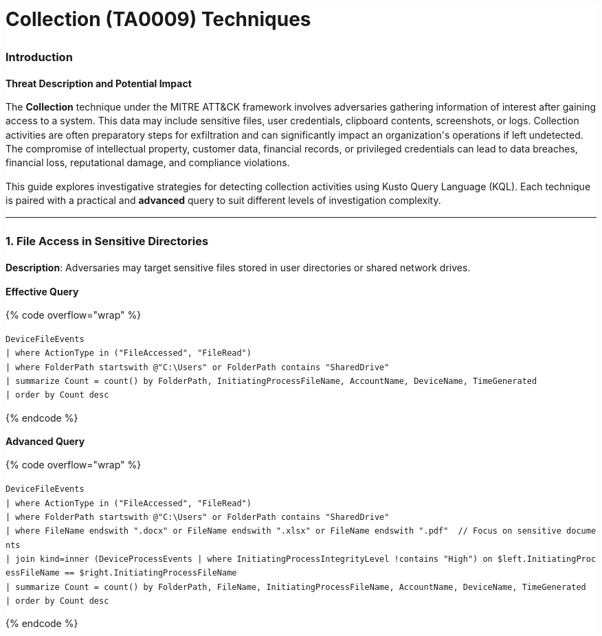 # Collection (TA0009) Techniques

### Introduction

**Threat Description and Potential Impact**

The **Collection** technique under the MITRE ATT\&CK framework involves adversaries gathering information of interest after gaining access to a system. This data may include sensitive files, user credentials, clipboard contents, screenshots, or logs. Collection activities are often preparatory steps for exfiltration and can significantly impact an organization's operations if left undetected. The compromise of intellectual property, customer data, financial records, or privileged credentials can lead to data breaches, financial loss, reputational damage, and compliance violations.

This guide explores investigative strategies for detecting collection activities using Kusto Query Language (KQL). Each technique is paired with a practical and **advanced** query to suit different levels of investigation complexity.

***

### **1. File Access in Sensitive Directories**

**Description**: Adversaries may target sensitive files stored in user directories or shared network drives.

**Effective Query**

{% code overflow="wrap" %}
```kusto
DeviceFileEvents
| where ActionType in ("FileAccessed", "FileRead")
| where FolderPath startswith @"C:\Users" or FolderPath contains "SharedDrive"
| summarize Count = count() by FolderPath, InitiatingProcessFileName, AccountName, DeviceName, TimeGenerated
| order by Count desc
```
{% endcode %}

**Advanced Query**

{% code overflow="wrap" %}
```kusto
DeviceFileEvents
| where ActionType in ("FileAccessed", "FileRead")
| where FolderPath startswith @"C:\Users" or FolderPath contains "SharedDrive"
| where FileName endswith ".docx" or FileName endswith ".xlsx" or FileName endswith ".pdf"  // Focus on sensitive documents
| join kind=inner (DeviceProcessEvents | where InitiatingProcessIntegrityLevel !contains "High") on $left.InitiatingProcessFileName == $right.InitiatingProcessFileName
| summarize Count = count() by FolderPath, FileName, InitiatingProcessFileName, AccountName, DeviceName, TimeGenerated
| order by Count desc
```
{% endcode %}
